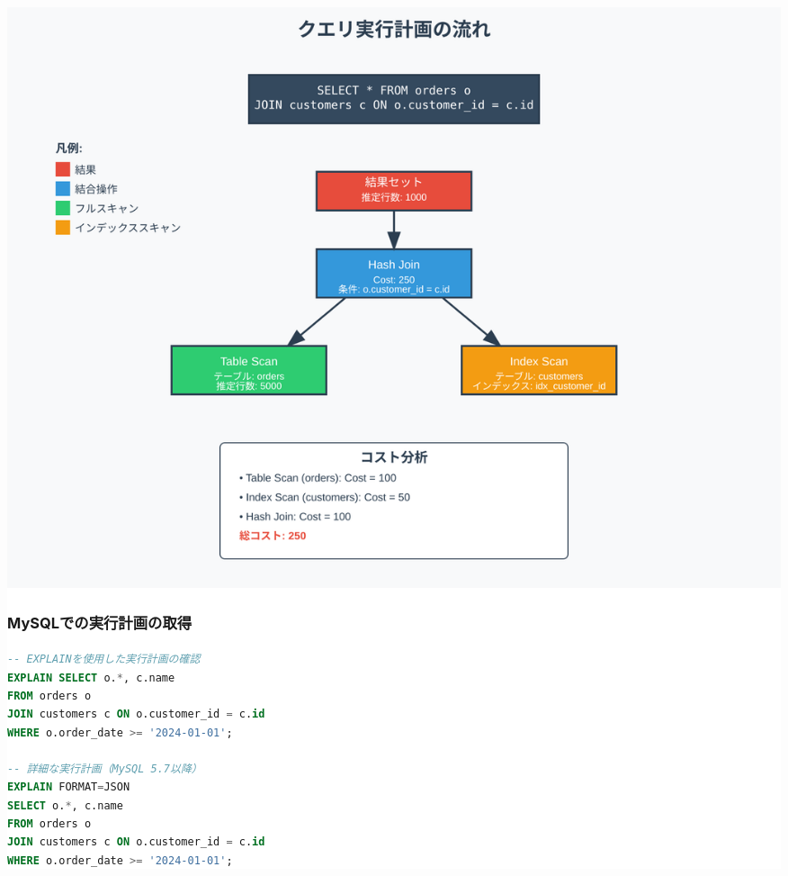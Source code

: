 ![クエリ実行計画の例](images/query-execution-plan.svg)

### MySQLでの実行計画の取得

```sql
-- EXPLAINを使用した実行計画の確認
EXPLAIN SELECT o.*, c.name 
FROM orders o
JOIN customers c ON o.customer_id = c.id
WHERE o.order_date >= '2024-01-01';

-- 詳細な実行計画（MySQL 5.7以降）
EXPLAIN FORMAT=JSON 
SELECT o.*, c.name 
FROM orders o
JOIN customers c ON o.customer_id = c.id
WHERE o.order_date >= '2024-01-01';
```
